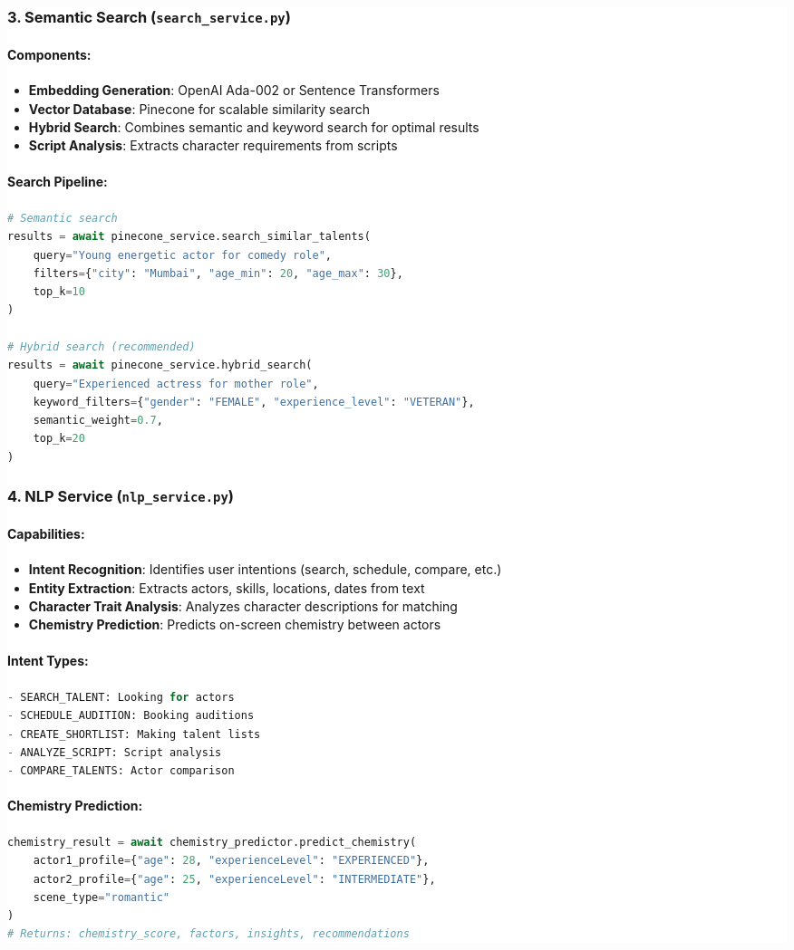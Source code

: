 ### 3. **Semantic Search** (`search_service.py`)

#### Components:
- **Embedding Generation**: OpenAI Ada-002 or Sentence Transformers
- **Vector Database**: Pinecone for scalable similarity search
- **Hybrid Search**: Combines semantic and keyword search for optimal results
- **Script Analysis**: Extracts character requirements from scripts

#### Search Pipeline:
```python
# Semantic search
results = await pinecone_service.search_similar_talents(
    query="Young energetic actor for comedy role",
    filters={"city": "Mumbai", "age_min": 20, "age_max": 30},
    top_k=10
)

# Hybrid search (recommended)
results = await pinecone_service.hybrid_search(
    query="Experienced actress for mother role",
    keyword_filters={"gender": "FEMALE", "experience_level": "VETERAN"},
    semantic_weight=0.7,
    top_k=20
)
```

### 4. **NLP Service** (`nlp_service.py`)

#### Capabilities:
- **Intent Recognition**: Identifies user intentions (search, schedule, compare, etc.)
- **Entity Extraction**: Extracts actors, skills, locations, dates from text
- **Character Trait Analysis**: Analyzes character descriptions for matching
- **Chemistry Prediction**: Predicts on-screen chemistry between actors

#### Intent Types:
```python
- SEARCH_TALENT: Looking for actors
- SCHEDULE_AUDITION: Booking auditions
- CREATE_SHORTLIST: Making talent lists
- ANALYZE_SCRIPT: Script analysis
- COMPARE_TALENTS: Actor comparison
```

#### Chemistry Prediction:
```python
chemistry_result = await chemistry_predictor.predict_chemistry(
    actor1_profile={"age": 28, "experienceLevel": "EXPERIENCED"},
    actor2_profile={"age": 25, "experienceLevel": "INTERMEDIATE"},
    scene_type="romantic"
)
# Returns: chemistry_score, factors, insights, recommendations
```
